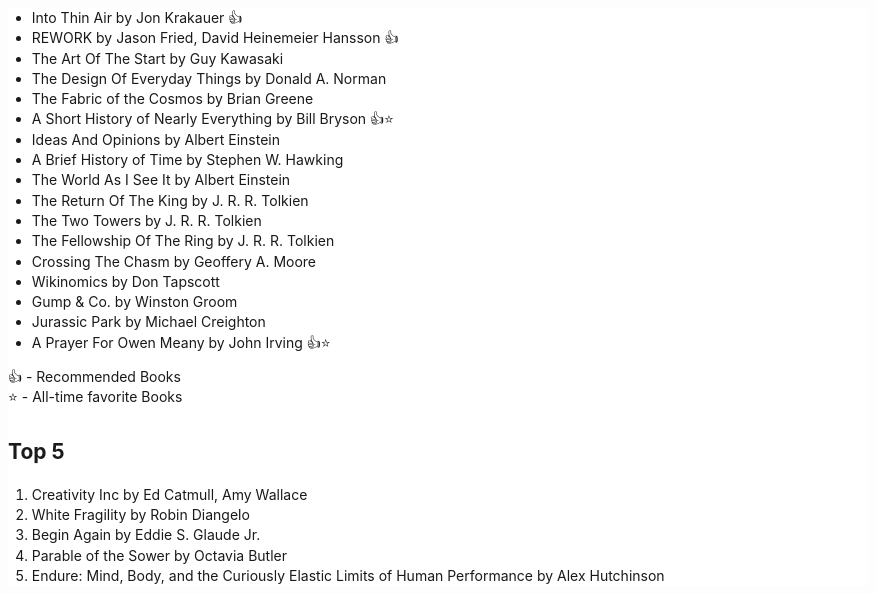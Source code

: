 - Into Thin Air by Jon Krakauer 👍
- REWORK by Jason Fried, David Heinemeier Hansson 👍
- The Art Of The Start by Guy Kawasaki
- The Design Of Everyday Things by Donald A. Norman
- The Fabric of the Cosmos by Brian Greene
- A Short History of Nearly Everything by Bill Bryson 👍⭐
- Ideas And Opinions by Albert Einstein
- A Brief History of Time by Stephen W. Hawking
- The World As I See It by Albert Einstein
- The Return Of The King by J. R. R. Tolkien
- The Two Towers by J. R. R. Tolkien
- The Fellowship Of The Ring by J. R. R. Tolkien
- Crossing The Chasm by Geoffery A. Moore
- Wikinomics by Don Tapscott
- Gump & Co. by Winston Groom
- Jurassic Park by Michael Creighton
- A Prayer For Owen Meany by John Irving 👍⭐

👍 - Recommended Books  
⭐ - All-time favorite Books  

## Top 5

1. Creativity Inc by Ed Catmull, Amy Wallace
1. White Fragility by Robin Diangelo
1. Begin Again by Eddie S. Glaude Jr.
1. Parable of the Sower by Octavia Butler
1. Endure: Mind, Body, and the Curiously Elastic Limits of Human Performance by Alex Hutchinson
